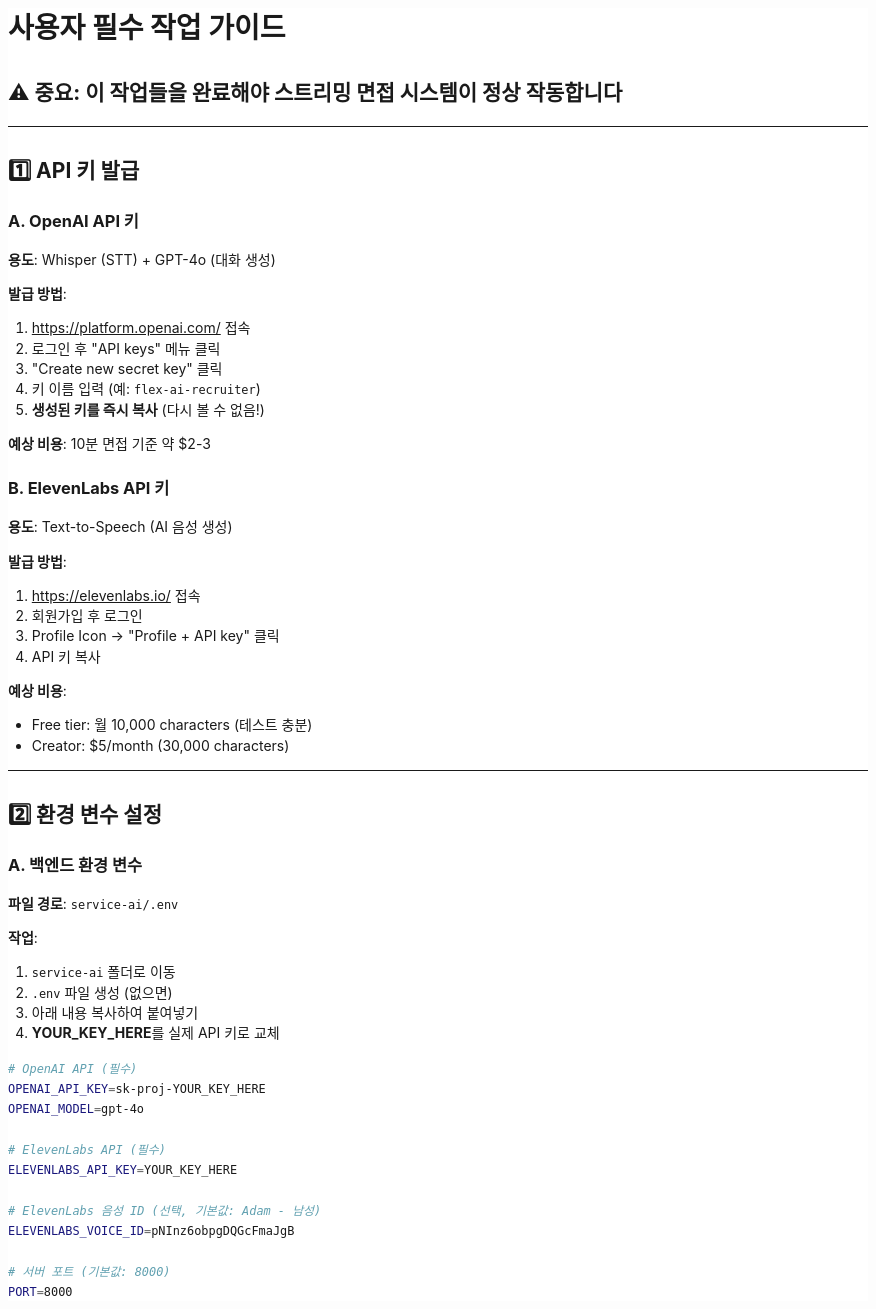 # 사용자 필수 작업 가이드

## ⚠️ 중요: 이 작업들을 완료해야 스트리밍 면접 시스템이 정상 작동합니다

---

## 1️⃣ API 키 발급

### A. OpenAI API 키

**용도**: Whisper (STT) + GPT-4o (대화 생성)

**발급 방법**:
1. https://platform.openai.com/ 접속
2. 로그인 후 "API keys" 메뉴 클릭
3. "Create new secret key" 클릭
4. 키 이름 입력 (예: `flex-ai-recruiter`)
5. **생성된 키를 즉시 복사** (다시 볼 수 없음!)

**예상 비용**: 10분 면접 기준 약 $2-3

### B. ElevenLabs API 키

**용도**: Text-to-Speech (AI 음성 생성)

**발급 방법**:
1. https://elevenlabs.io/ 접속
2. 회원가입 후 로그인
3. Profile Icon → "Profile + API key" 클릭
4. API 키 복사

**예상 비용**: 
- Free tier: 월 10,000 characters (테스트 충분)
- Creator: $5/month (30,000 characters)

---

## 2️⃣ 환경 변수 설정

### A. 백엔드 환경 변수

**파일 경로**: `service-ai/.env`

**작업**:
1. `service-ai` 폴더로 이동
2. `.env` 파일 생성 (없으면)
3. 아래 내용 복사하여 붙여넣기
4. **YOUR_KEY_HERE**를 실제 API 키로 교체

```bash
# OpenAI API (필수)
OPENAI_API_KEY=sk-proj-YOUR_KEY_HERE
OPENAI_MODEL=gpt-4o

# ElevenLabs API (필수)
ELEVENLABS_API_KEY=YOUR_KEY_HERE

# ElevenLabs 음성 ID (선택, 기본값: Adam - 남성)
ELEVENLABS_VOICE_ID=pNInz6obpgDQGcFmaJgB

# 서버 포트 (기본값: 8000)
PORT=8000
```
